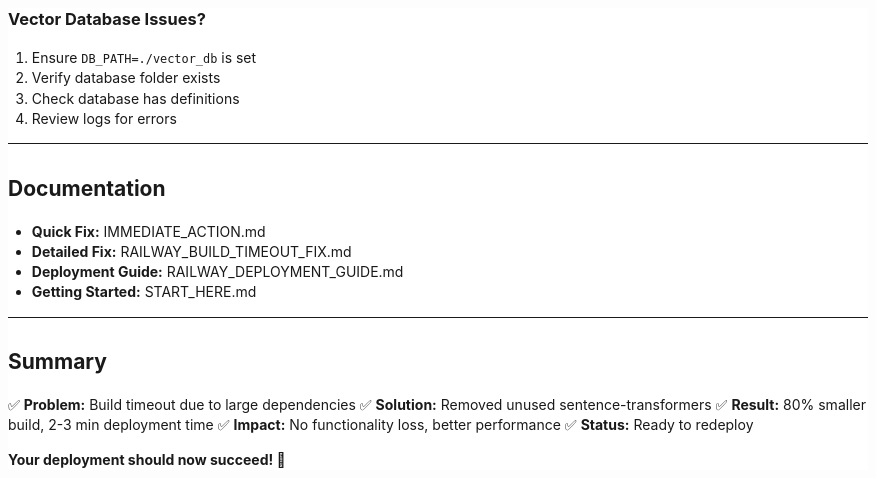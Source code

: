 ### Vector Database Issues?
1. Ensure `DB_PATH=./vector_db` is set
2. Verify database folder exists
3. Check database has definitions
4. Review logs for errors

---

## Documentation

- **Quick Fix:** IMMEDIATE_ACTION.md
- **Detailed Fix:** RAILWAY_BUILD_TIMEOUT_FIX.md
- **Deployment Guide:** RAILWAY_DEPLOYMENT_GUIDE.md
- **Getting Started:** START_HERE.md

---

## Summary

✅ **Problem:** Build timeout due to large dependencies
✅ **Solution:** Removed unused sentence-transformers
✅ **Result:** 80% smaller build, 2-3 min deployment time
✅ **Impact:** No functionality loss, better performance
✅ **Status:** Ready to redeploy

**Your deployment should now succeed! 🚀**


